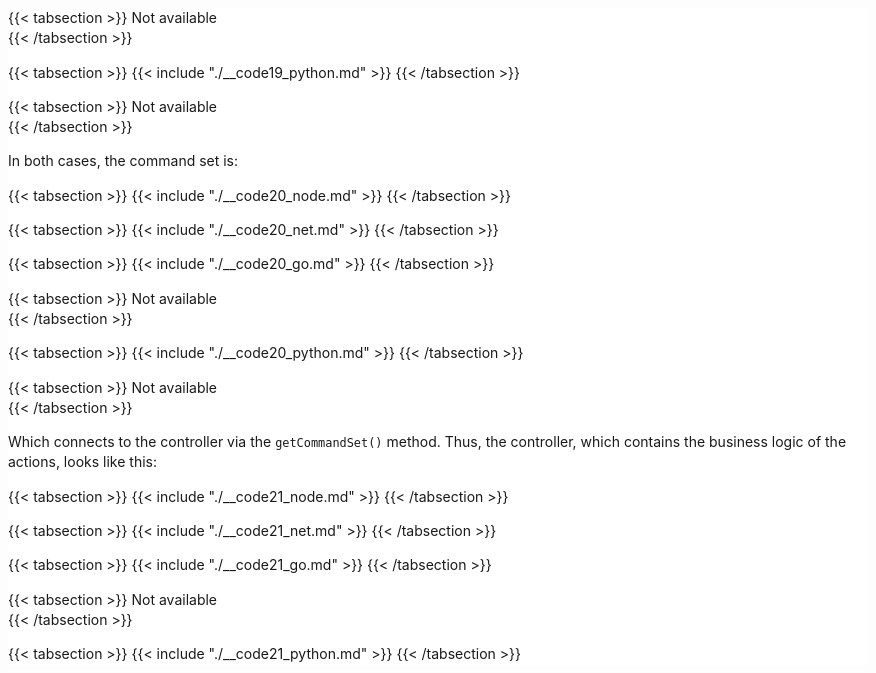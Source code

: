 {{< tabsection >}}
  Not available  
{{< /tabsection >}}

{{< tabsection >}}
  {{< include "./__code19_python.md" >}}
{{< /tabsection >}}

{{< tabsection >}}
  Not available  
{{< /tabsection >}}

In both cases, the command set is:

{{< tabsection >}}
  {{< include "./__code20_node.md" >}}
{{< /tabsection >}}

{{< tabsection >}}
  {{< include "./__code20_net.md" >}}
{{< /tabsection >}}

{{< tabsection >}}
  {{< include "./__code20_go.md" >}}
{{< /tabsection >}}

{{< tabsection >}}
  Not available  
{{< /tabsection >}}

{{< tabsection >}}
  {{< include "./__code20_python.md" >}}
{{< /tabsection >}}

{{< tabsection >}}
  Not available  
{{< /tabsection >}}

Which connects to the controller via the `getCommandSet()` method. Thus, the controller, which contains the business logic of the actions, looks like this:

{{< tabsection >}}
  {{< include "./__code21_node.md" >}}
{{< /tabsection >}}

{{< tabsection >}}
  {{< include "./__code21_net.md" >}}
{{< /tabsection >}}

{{< tabsection >}}
  {{< include "./__code21_go.md" >}}
{{< /tabsection >}}

{{< tabsection >}}
  Not available  
{{< /tabsection >}}

{{< tabsection >}}
  {{< include "./__code21_python.md" >}}
{{< /tabsection >}}
